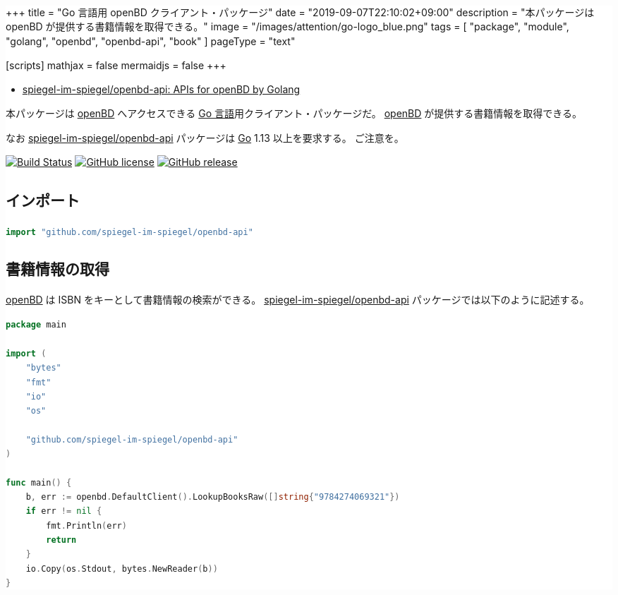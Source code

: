 +++
title = "Go 言語用 openBD クライアント・パッケージ"
date =  "2019-09-07T22:10:02+09:00"
description = "本パッケージは openBD が提供する書籍情報を取得できる。"
image = "/images/attention/go-logo_blue.png"
tags = [ "package", "module", "golang", "openbd", "openbd-api", "book" ]
pageType = "text"

[scripts]
  mathjax = false
  mermaidjs = false
+++

- [spiegel-im-spiegel/openbd-api: APIs for openBD by Golang](https://github.com/spiegel-im-spiegel/openbd-api)

本パッケージは [openBD] へアクセスできる [Go 言語]用クライアント・パッケージだ。
[openBD] が提供する書籍情報を取得できる。

なお [spiegel-im-spiegel/openbd-api] パッケージは [Go] 1.13 以上を要求する。
ご注意を。

[![Build Status](https://travis-ci.org/spiegel-im-spiegel/openbd-api.svg?branch=master)](https://travis-ci.org/spiegel-im-spiegel/openbd-api)
[![GitHub license](https://img.shields.io/badge/license-Apache%202-blue.svg)](https://raw.githubusercontent.com/spiegel-im-spiegel/openbd-api/master/LICENSE)
[![GitHub release](https://img.shields.io/github/release/spiegel-im-spiegel/openbd-api.svg)](https://github.com/spiegel-im-spiegel/openbd-api/releases/latest)

## インポート

```go
import "github.com/spiegel-im-spiegel/openbd-api"
```

## 書籍情報の取得

[openBD] は ISBN をキーとして書籍情報の検索ができる。
[spiegel-im-spiegel/openbd-api] パッケージでは以下のように記述する。

```go
package main

import (
	"bytes"
	"fmt"
	"io"
	"os"

	"github.com/spiegel-im-spiegel/openbd-api"
)

func main() {
	b, err := openbd.DefaultClient().LookupBooksRaw([]string{"9784274069321"})
	if err != nil {
		fmt.Println(err)
		return
	}
	io.Copy(os.Stdout, bytes.NewReader(b))
}
```


[Go]: https://golang.org/ "The Go Programming Language"
[Go 言語]: https://golang.org/ "The Go Programming Language"
[openBD]: https://openbd.jp/ "openBD | 書誌情報・書影を自由に"
[spiegel-im-spiegel/openbd-api]: https://github.com/spiegel-im-spiegel/openbd-api "spiegel-im-spiegel/openbd-api: APIs for openBD by Golang"
[`openbd`]: https://github.com/spiegel-im-spiegel/openbd-api "spiegel-im-spiegel/openbd-api: APIs for openBD by Golang"